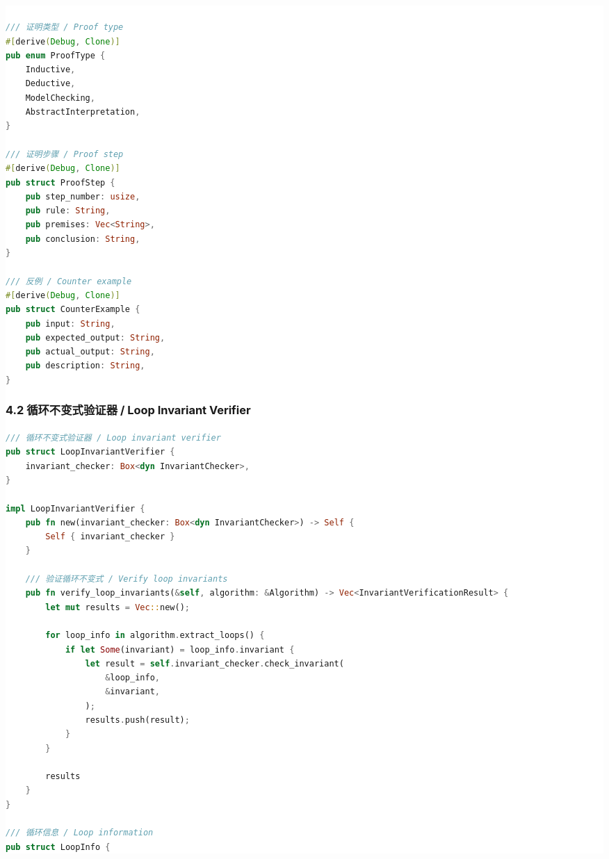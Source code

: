 ```rust

/// 证明类型 / Proof type
#[derive(Debug, Clone)]
pub enum ProofType {
    Inductive,
    Deductive,
    ModelChecking,
    AbstractInterpretation,
}

/// 证明步骤 / Proof step
#[derive(Debug, Clone)]
pub struct ProofStep {
    pub step_number: usize,
    pub rule: String,
    pub premises: Vec<String>,
    pub conclusion: String,
}

/// 反例 / Counter example
#[derive(Debug, Clone)]
pub struct CounterExample {
    pub input: String,
    pub expected_output: String,
    pub actual_output: String,
    pub description: String,
}
```

### 4.2 循环不变式验证器 / Loop Invariant Verifier

```rust
/// 循环不变式验证器 / Loop invariant verifier
pub struct LoopInvariantVerifier {
    invariant_checker: Box<dyn InvariantChecker>,
}

impl LoopInvariantVerifier {
    pub fn new(invariant_checker: Box<dyn InvariantChecker>) -> Self {
        Self { invariant_checker }
    }
    
    /// 验证循环不变式 / Verify loop invariants
    pub fn verify_loop_invariants(&self, algorithm: &Algorithm) -> Vec<InvariantVerificationResult> {
        let mut results = Vec::new();
        
        for loop_info in algorithm.extract_loops() {
            if let Some(invariant) = loop_info.invariant {
                let result = self.invariant_checker.check_invariant(
                    &loop_info,
                    &invariant,
                );
                results.push(result);
            }
        }
        
        results
    }
}

/// 循环信息 / Loop information
pub struct LoopInfo {
```